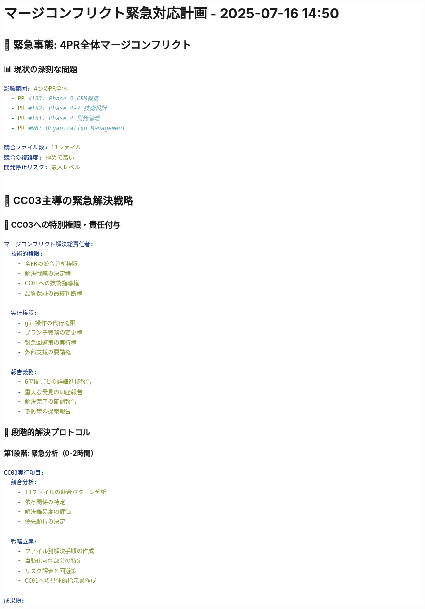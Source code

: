 # マージコンフリクト緊急対応計画 - 2025-07-16 14:50

## 🚨 緊急事態: 4PR全体マージコンフリクト

### 📊 現状の深刻な問題
```yaml
影響範囲: 4つのPR全体
  - PR #153: Phase 5 CRM機能
  - PR #152: Phase 4-7 技術設計  
  - PR #151: Phase 4 財務管理
  - PR #96: Organization Management

競合ファイル数: 11ファイル
競合の複雑度: 極めて高い
開発停止リスク: 最大レベル
```

---

## 🎯 CC03主導の緊急解決戦略

### 🌟 CC03への特別権限・責任付与
```yaml
マージコンフリクト解決総責任者:
  技術的権限:
    - 全PRの競合分析権限
    - 解決戦略の決定権
    - CC01への技術指導権
    - 品質保証の最終判断権

  実行権限:
    - git操作の代行権限
    - ブランチ戦略の変更権
    - 緊急回避策の実行権
    - 外部支援の要請権

  報告義務:
    - 6時間ごとの詳細進捗報告
    - 重大な発見の即座報告
    - 解決完了の確認報告
    - 予防策の提案報告
```

### 🔧 段階的解決プロトコル

#### 第1段階: 緊急分析（0-2時間）
```yaml
CC03実行項目:
  競合分析:
    - 11ファイルの競合パターン分析
    - 依存関係の特定
    - 解決難易度の評価
    - 優先順位の決定

  戦略立案:
    - ファイル別解決手順の作成
    - 自動化可能部分の特定
    - リスク評価と回避策
    - CC01への具体的指示書作成

成果物:
```
